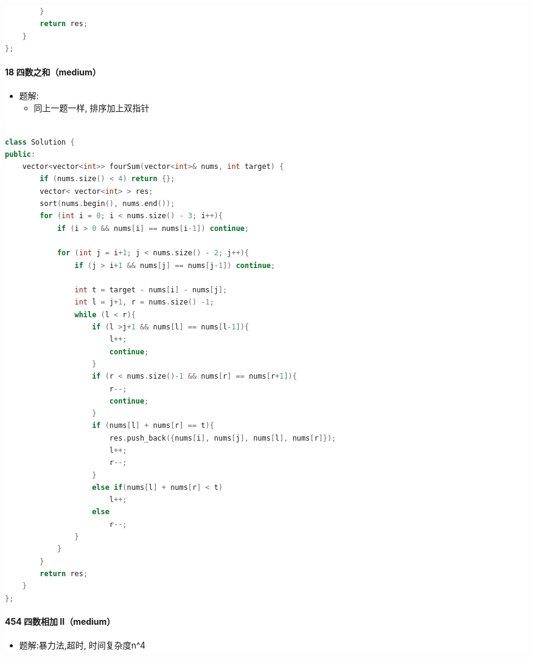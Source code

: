 ```c++
        }
        return res;
    }
};

```

#### 18 四数之和（medium）
* 题解:
	* 同上一题一样, 排序加上双指针

```c++

class Solution {
public:
    vector<vector<int>> fourSum(vector<int>& nums, int target) {
        if (nums.size() < 4) return {};
        vector< vector<int> > res;
        sort(nums.begin(), nums.end());
        for (int i = 0; i < nums.size() - 3; i++){
            if (i > 0 && nums[i] == nums[i-1]) continue;

            for (int j = i+1; j < nums.size() - 2; j++){
                if (j > i+1 && nums[j] == nums[j-1]) continue;

                int t = target - nums[i] - nums[j];
                int l = j+1, r = nums.size() -1;
                while (l < r){
                    if (l >j+1 && nums[l] == nums[l-1]){
                        l++;
                        continue;
                    }
                    if (r < nums.size()-1 && nums[r] == nums[r+1]){
                        r--;
                        continue;
                    }
                    if (nums[l] + nums[r] == t){
                        res.push_back({nums[i], nums[j], nums[l], nums[r]});
                        l++;
                        r--;
                    }
                    else if(nums[l] + nums[r] < t)
                        l++;
                    else
                        r--;
                }
            }
        } 
        return res;
    }
};
```
#### 454 四数相加 II（medium）
* 题解:暴力法,超时, 时间复杂度n^4
